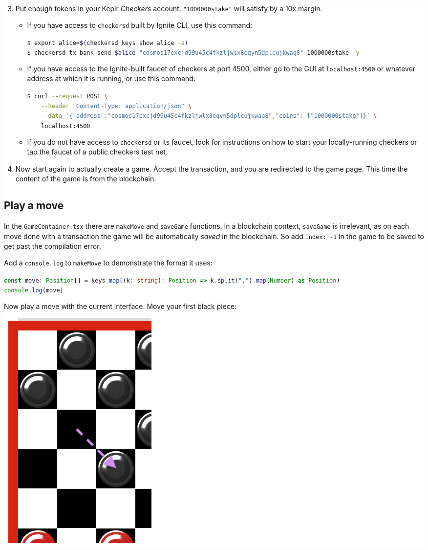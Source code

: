 3. Put enough tokens in your Keplr _Checkers_ account. `"1000000stake"` will satisfy by a 10x margin.

    * If you have access to `checkersd` built by Ignite CLI, use this command:

        ```sh
        $ export alice=$(checkersd keys show alice -a)
        $ checkersd tx bank send $alice "cosmos17excjd99u45c4fkzljwlx8eqyn5dplcujkwag8" 1000000stake -y
        ```

    * If you have access to the Ignite-built faucet of checkers at port 4500, either go to the GUI at `localhost:4500` or whatever address at which it is running, or use this command:

        ```sh
        $ curl --request POST \
            --header "Content-Type: application/json" \
            --data '{"address":"cosmos17excjd99u45c4fkzljwlx8eqyn5dplcujkwag8","coins": ["1000000stake"]}' \
            localhost:4500
        ```

    * If you do not have access to `checkersd` or its faucet, look for instructions on how to start your locally-running checkers or tap the faucet of a public checkers test net.

4. Now start again to actually create a game. Accept the transaction, and you are redirected to the game page. This time the content of the game is from the blockchain.

## Play a move

In the `GameContainer.tsx` there are `makeMove` and `saveGame` functions. In a blockchain context, `saveGame` is irrelevant, as on each move done with a transaction the game will be automatically _saved_ in the blockchain. So add `index: -1` in the game to be saved to get past the compilation error.

Add a `console.log` to `makeMove` to demonstrate the format it uses:

```typescript [https://github.com/cosmos/academy-checkers-ui/blob/unwired-gui/src/components/Game/GameContainer.tsx#L172]
const move: Position[] = keys.map((k: string): Position => k.split(",").map(Number) as Position)
console.log(move)
```

Now play a move with the current interface. Move your first black piece:

![Black moves first piece](/hands-on-exercise/3-cosmjs-adv/images/black-moves-first-piece.png)

